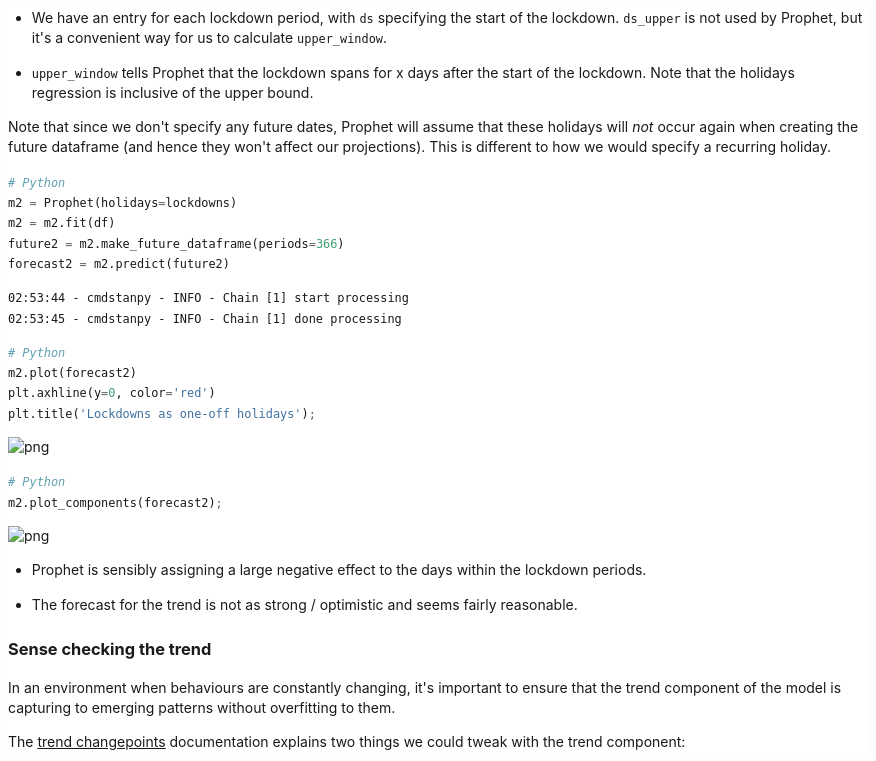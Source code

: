 

* We have an entry for each lockdown period, with `ds` specifying the start of the lockdown. `ds_upper` is not used by Prophet, but it's a convenient way for us to calculate `upper_window`.

* `upper_window` tells Prophet that the lockdown spans for x days after the start of the lockdown. Note that the holidays regression is inclusive of the upper bound.



Note that since we don't specify any future dates, Prophet will assume that these holidays will _not_ occur again when creating the future dataframe (and hence they won't affect our projections). This is different to how we would specify a recurring holiday.


```python
# Python
m2 = Prophet(holidays=lockdowns)
m2 = m2.fit(df)
future2 = m2.make_future_dataframe(periods=366)
forecast2 = m2.predict(future2)
```
    02:53:44 - cmdstanpy - INFO - Chain [1] start processing
    02:53:45 - cmdstanpy - INFO - Chain [1] done processing


```python
# Python
m2.plot(forecast2)
plt.axhline(y=0, color='red')
plt.title('Lockdowns as one-off holidays');
```

![png](/prophet/static/handling_shocks_files/handling_shocks_15_0.png)


```python
# Python
m2.plot_components(forecast2);
```

![png](/prophet/static/handling_shocks_files/handling_shocks_16_0.png)


* Prophet is sensibly assigning a large negative effect to the days within the lockdown periods.

* The forecast for the trend is not as strong / optimistic and seems fairly reasonable.



<a id="sense-checking-the-trend"> </a>

### Sense checking the trend



In an environment when behaviours are constantly changing, it's important to ensure that the trend component of the model is capturing to emerging patterns without overfitting to them.



The [trend changepoints](https://facebook.github.io/prophet/docs/trend_changepoints.html) documentation explains two things we could tweak with the trend component:
